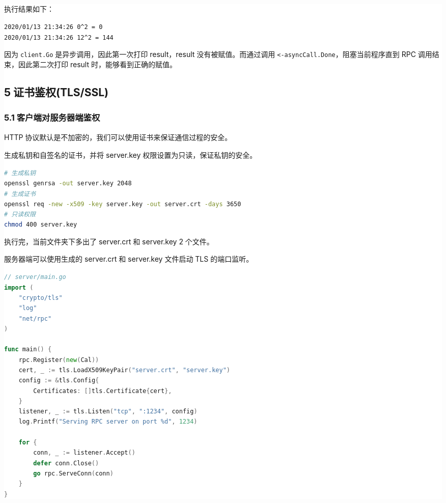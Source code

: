 执行结果如下：

```
2020/01/13 21:34:26 0^2 = 0
2020/01/13 21:34:26 12^2 = 144
```

因为 `client.Go` 是异步调用，因此第一次打印 result，result 没有被赋值。而通过调用 `<-asyncCall.Done`，阻塞当前程序直到 RPC 调用结束，因此第二次打印 result 时，能够看到正确的赋值。

## 5 证书鉴权(TLS/SSL)

### 5.1 客户端对服务器端鉴权

HTTP 协议默认是不加密的，我们可以使用证书来保证通信过程的安全。

生成私钥和自签名的证书，并将  server.key 权限设置为只读，保证私钥的安全。

```bash
# 生成私钥
openssl genrsa -out server.key 2048
# 生成证书
openssl req -new -x509 -key server.key -out server.crt -days 3650
# 只读权限
chmod 400 server.key
```

执行完，当前文件夹下多出了 server.crt 和 server.key 2 个文件。

服务器端可以使用生成的 server.crt 和 server.key 文件启动 TLS 的端口监听。

```go
// server/main.go
import (
	"crypto/tls"
	"log"
	"net/rpc"
)

func main() {
	rpc.Register(new(Cal))
	cert, _ := tls.LoadX509KeyPair("server.crt", "server.key")
	config := &tls.Config{
		Certificates: []tls.Certificate{cert},
	}
	listener, _ := tls.Listen("tcp", ":1234", config)
	log.Printf("Serving RPC server on port %d", 1234)
	
	for {
		conn, _ := listener.Accept()
		defer conn.Close()
		go rpc.ServeConn(conn)
	}
}
```
